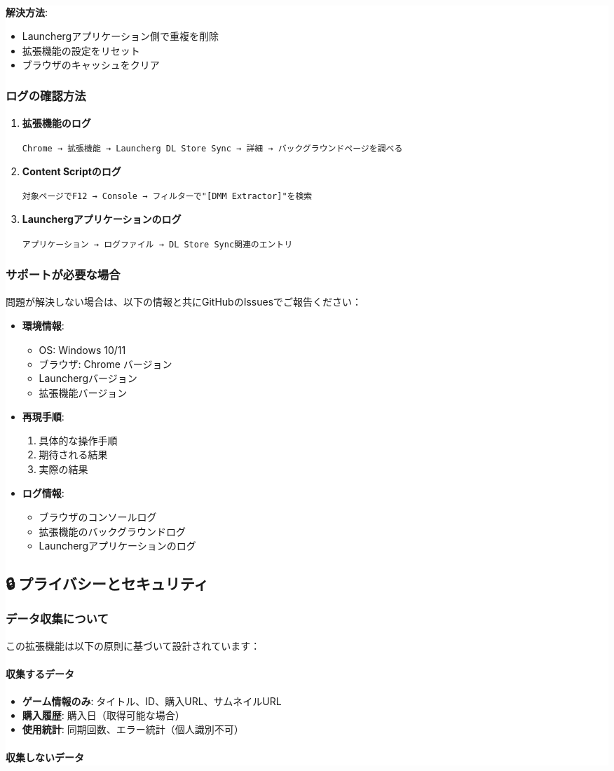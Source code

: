 **解決方法**:
- Launchergアプリケーション側で重複を削除
- 拡張機能の設定をリセット
- ブラウザのキャッシュをクリア

### ログの確認方法

1. **拡張機能のログ**
   ```
   Chrome → 拡張機能 → Launcherg DL Store Sync → 詳細 → バックグラウンドページを調べる
   ```

2. **Content Scriptのログ**
   ```
   対象ページでF12 → Console → フィルターで"[DMM Extractor]"を検索
   ```

3. **Launchergアプリケーションのログ**
   ```
   アプリケーション → ログファイル → DL Store Sync関連のエントリ
   ```

### サポートが必要な場合

問題が解決しない場合は、以下の情報と共にGitHubのIssuesでご報告ください：

- **環境情報**:
  - OS: Windows 10/11
  - ブラウザ: Chrome バージョン
  - Launchergバージョン
  - 拡張機能バージョン

- **再現手順**:
  1. 具体的な操作手順
  2. 期待される結果
  3. 実際の結果

- **ログ情報**:
  - ブラウザのコンソールログ
  - 拡張機能のバックグラウンドログ
  - Launchergアプリケーションのログ

## 🔒 プライバシーとセキュリティ

### データ収集について

この拡張機能は以下の原則に基づいて設計されています：

#### 収集するデータ

- **ゲーム情報のみ**: タイトル、ID、購入URL、サムネイルURL
- **購入履歴**: 購入日（取得可能な場合）
- **使用統計**: 同期回数、エラー統計（個人識別不可）

#### 収集しないデータ
